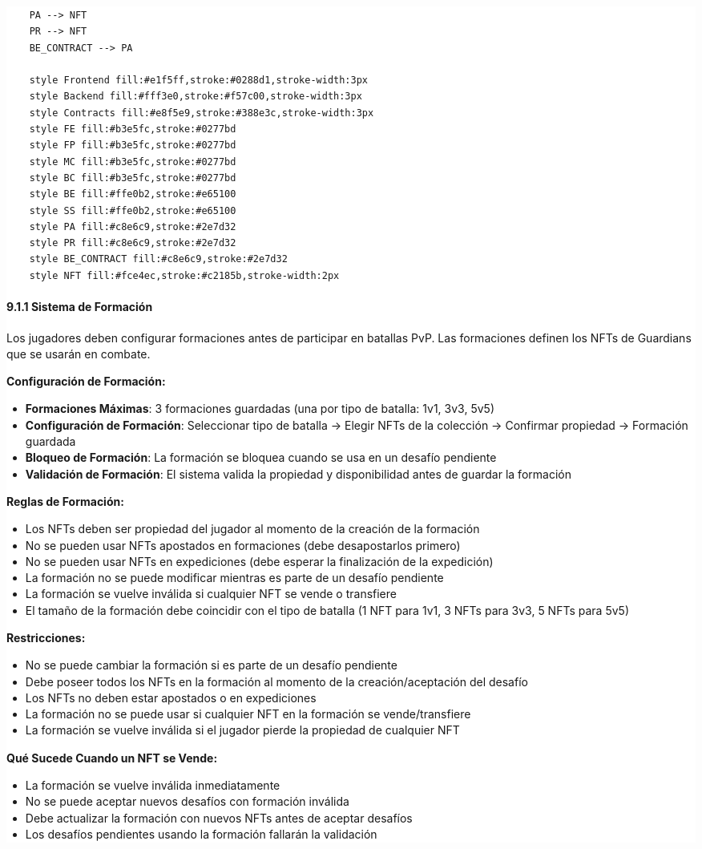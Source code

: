 ```mermaid
    PA --> NFT
    PR --> NFT
    BE_CONTRACT --> PA
    
    style Frontend fill:#e1f5ff,stroke:#0288d1,stroke-width:3px
    style Backend fill:#fff3e0,stroke:#f57c00,stroke-width:3px
    style Contracts fill:#e8f5e9,stroke:#388e3c,stroke-width:3px
    style FE fill:#b3e5fc,stroke:#0277bd
    style FP fill:#b3e5fc,stroke:#0277bd
    style MC fill:#b3e5fc,stroke:#0277bd
    style BC fill:#b3e5fc,stroke:#0277bd
    style BE fill:#ffe0b2,stroke:#e65100
    style SS fill:#ffe0b2,stroke:#e65100
    style PA fill:#c8e6c9,stroke:#2e7d32
    style PR fill:#c8e6c9,stroke:#2e7d32
    style BE_CONTRACT fill:#c8e6c9,stroke:#2e7d32
    style NFT fill:#fce4ec,stroke:#c2185b,stroke-width:2px
```

#### 9.1.1 Sistema de Formación

Los jugadores deben configurar formaciones antes de participar en batallas PvP. Las formaciones definen los NFTs de Guardians que se usarán en combate.

**Configuración de Formación:**
- **Formaciones Máximas**: 3 formaciones guardadas (una por tipo de batalla: 1v1, 3v3, 5v5)
- **Configuración de Formación**: Seleccionar tipo de batalla → Elegir NFTs de la colección → Confirmar propiedad → Formación guardada
- **Bloqueo de Formación**: La formación se bloquea cuando se usa en un desafío pendiente
- **Validación de Formación**: El sistema valida la propiedad y disponibilidad antes de guardar la formación

**Reglas de Formación:**
- Los NFTs deben ser propiedad del jugador al momento de la creación de la formación
- No se pueden usar NFTs apostados en formaciones (debe desapostarlos primero)
- No se pueden usar NFTs en expediciones (debe esperar la finalización de la expedición)
- La formación no se puede modificar mientras es parte de un desafío pendiente
- La formación se vuelve inválida si cualquier NFT se vende o transfiere
- El tamaño de la formación debe coincidir con el tipo de batalla (1 NFT para 1v1, 3 NFTs para 3v3, 5 NFTs para 5v5)

**Restricciones:**
- No se puede cambiar la formación si es parte de un desafío pendiente
- Debe poseer todos los NFTs en la formación al momento de la creación/aceptación del desafío
- Los NFTs no deben estar apostados o en expediciones
- La formación no se puede usar si cualquier NFT en la formación se vende/transfiere
- La formación se vuelve inválida si el jugador pierde la propiedad de cualquier NFT

**Qué Sucede Cuando un NFT se Vende:**
- La formación se vuelve inválida inmediatamente
- No se puede aceptar nuevos desafíos con formación inválida
- Debe actualizar la formación con nuevos NFTs antes de aceptar desafíos
- Los desafíos pendientes usando la formación fallarán la validación
